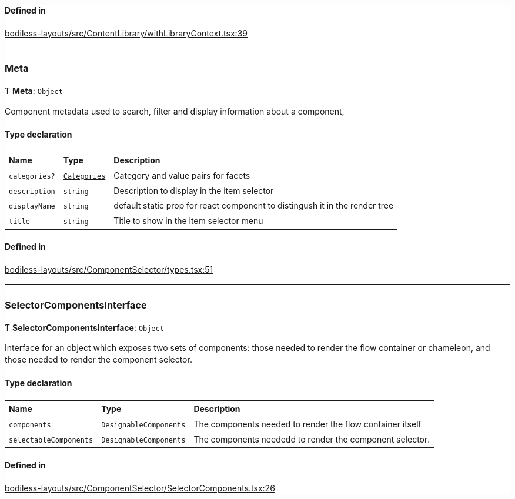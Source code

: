 #### Defined in

[bodiless-layouts/src/ContentLibrary/withLibraryContext.tsx:39](https://github.com/johnsonandjohnson/Bodiless-JS/blob/6d409f6e/packages/bodiless-layouts/src/ContentLibrary/withLibraryContext.tsx#L39)

___

### Meta

Ƭ **Meta**: `Object`

Component metadata used to search, filter and display
information about a component,

#### Type declaration

| Name | Type | Description |
| :------ | :------ | :------ |
| `categories?` | [`Categories`](README.md#categories) | Category and value pairs for facets |
| `description` | `string` | Description to display in the item selector |
| `displayName` | `string` | default static prop for react component to distingush it in the render tree |
| `title` | `string` | Title to show in the item selector menu |

#### Defined in

[bodiless-layouts/src/ComponentSelector/types.tsx:51](https://github.com/johnsonandjohnson/Bodiless-JS/blob/6d409f6e/packages/bodiless-layouts/src/ComponentSelector/types.tsx#L51)

___

### SelectorComponentsInterface

Ƭ **SelectorComponentsInterface**: `Object`

Interface for an object which exposes two sets of components: those
needed to render the flow container or chameleon, and those needed to
render the component selector.

#### Type declaration

| Name | Type | Description |
| :------ | :------ | :------ |
| `components` | `DesignableComponents` | The components needed to render the flow container itself |
| `selectableComponents` | `DesignableComponents` | The components neededd to render the component selector. |

#### Defined in

[bodiless-layouts/src/ComponentSelector/SelectorComponents.tsx:26](https://github.com/johnsonandjohnson/Bodiless-JS/blob/6d409f6e/packages/bodiless-layouts/src/ComponentSelector/SelectorComponents.tsx#L26)
